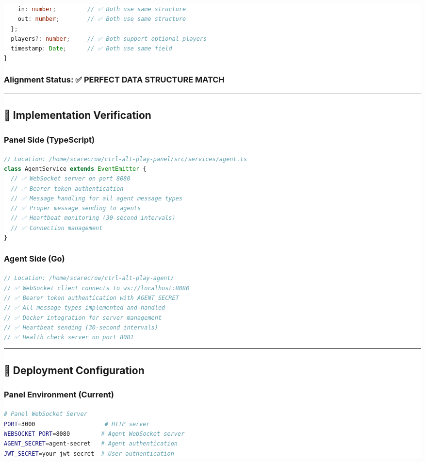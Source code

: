 ```typescript
    in: number;         // ✅ Both use same structure
    out: number;        // ✅ Both use same structure
  };
  players?: number;     // ✅ Both support optional players
  timestamp: Date;      // ✅ Both use same field
}
```

### **Alignment Status**: ✅ **PERFECT DATA STRUCTURE MATCH**

---

## 🔧 **Implementation Verification**

### **Panel Side (TypeScript)**
```typescript
// Location: /home/scarecrow/ctrl-alt-play-panel/src/services/agent.ts
class AgentService extends EventEmitter {
  // ✅ WebSocket server on port 8080
  // ✅ Bearer token authentication  
  // ✅ Message handling for all agent message types
  // ✅ Proper message sending to agents
  // ✅ Heartbeat monitoring (30-second intervals)
  // ✅ Connection management
}
```

### **Agent Side (Go)**
```go
// Location: /home/scarecrow/ctrl-alt-play-agent/
// ✅ WebSocket client connects to ws://localhost:8080
// ✅ Bearer token authentication with AGENT_SECRET
// ✅ All message types implemented and handled
// ✅ Docker integration for server management
// ✅ Heartbeat sending (30-second intervals)
// ✅ Health check server on port 8081
```

---

## 🚀 **Deployment Configuration**

### **Panel Environment** (Current)
```bash
# Panel WebSocket Server
PORT=3000                    # HTTP server
WEBSOCKET_PORT=8080         # Agent WebSocket server
AGENT_SECRET=agent-secret   # Agent authentication
JWT_SECRET=your-jwt-secret  # User authentication
```
